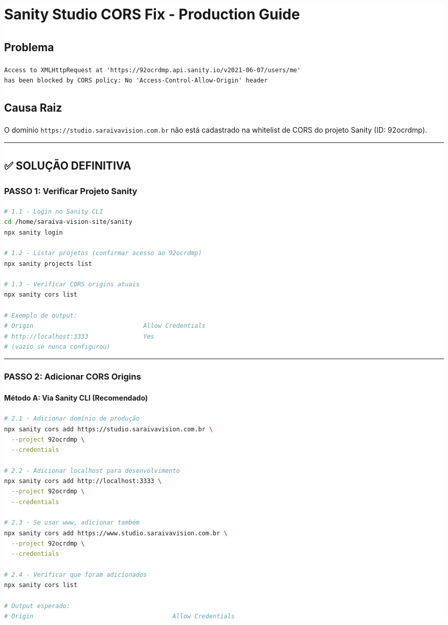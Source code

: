 # Sanity Studio CORS Fix - Production Guide

## Problema
```
Access to XMLHttpRequest at 'https://92ocrdmp.api.sanity.io/v2021-06-07/users/me' 
has been blocked by CORS policy: No 'Access-Control-Allow-Origin' header
```

## Causa Raiz
O domínio `https://studio.saraivavision.com.br` não está cadastrado na whitelist 
de CORS do projeto Sanity (ID: 92ocrdmp).

---

## ✅ SOLUÇÃO DEFINITIVA

### PASSO 1: Verificar Projeto Sanity

```bash
# 1.1 - Login no Sanity CLI
cd /home/saraiva-vision-site/sanity
npx sanity login

# 1.2 - Listar projetos (confirmar acesso ao 92ocrdmp)
npx sanity projects list

# 1.3 - Verificar CORS origins atuais
npx sanity cors list

# Exemplo de output:
# Origin                              Allow Credentials
# http://localhost:3333               Yes
# (vazio se nunca configurou)
```

---

### PASSO 2: Adicionar CORS Origins

#### **Método A: Via Sanity CLI (Recomendado)**

```bash
# 2.1 - Adicionar domínio de produção
npx sanity cors add https://studio.saraivavision.com.br \
  --project 92ocrdmp \
  --credentials

# 2.2 - Adicionar localhost para desenvolvimento
npx sanity cors add http://localhost:3333 \
  --project 92ocrdmp \
  --credentials

# 2.3 - Se usar www, adicionar também
npx sanity cors add https://www.studio.saraivavision.com.br \
  --project 92ocrdmp \
  --credentials

# 2.4 - Verificar que foram adicionados
npx sanity cors list

# Output esperado:
# Origin                                      Allow Credentials
```